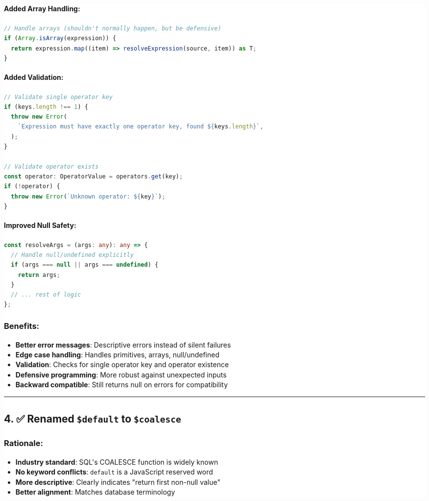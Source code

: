 #### Added Array Handling:
```typescript
// Handle arrays (shouldn't normally happen, but be defensive)
if (Array.isArray(expression)) {
  return expression.map((item) => resolveExpression(source, item)) as T;
}
```

#### Added Validation:
```typescript
// Validate single operator key
if (keys.length !== 1) {
  throw new Error(
    `Expression must have exactly one operator key, found ${keys.length}`,
  );
}

// Validate operator exists
const operator: OperatorValue = operators.get(key);
if (!operator) {
  throw new Error(`Unknown operator: ${key}`);
}
```

#### Improved Null Safety:
```typescript
const resolveArgs = (args: any): any => {
  // Handle null/undefined explicitly
  if (args === null || args === undefined) {
    return args;
  }
  // ... rest of logic
};
```

### Benefits:
- **Better error messages**: Descriptive errors instead of silent failures
- **Edge case handling**: Handles primitives, arrays, null/undefined
- **Validation**: Checks for single operator key and operator existence
- **Defensive programming**: More robust against unexpected inputs
- **Backward compatible**: Still returns null on errors for compatibility

---

## 4. ✅ Renamed `$default` to `$coalesce`

### Rationale:
- **Industry standard**: SQL's COALESCE function is widely known
- **No keyword conflicts**: `default` is a JavaScript reserved word
- **More descriptive**: Clearly indicates "return first non-null value"
- **Better alignment**: Matches database terminology
